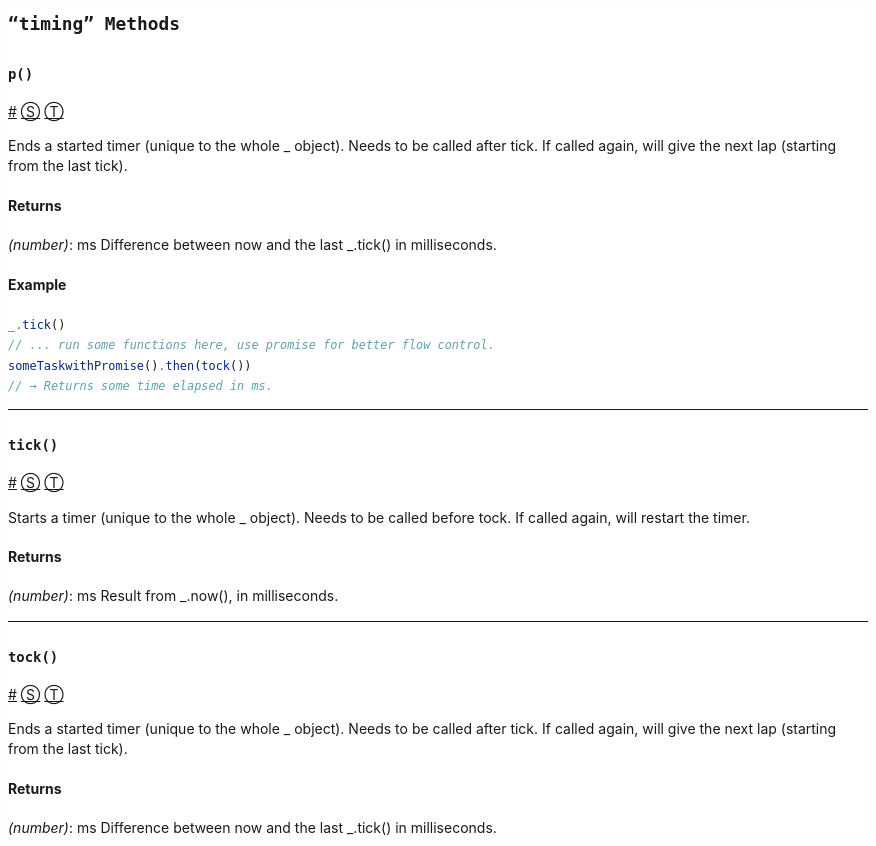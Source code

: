 





## `“timing” Methods`



### <a id="p"></a>`p()`
<a href="#p">#</a> [&#x24C8;](https://github.com/kengz/lomath/blob/master/index.js#L2771 "View in source") [&#x24C9;][1]

Ends a started timer (unique to the whole _ object). Needs to be called after tick. If called again, will give the next lap (starting from the last tick).

#### Returns
*(number)*:  ms Difference between now and the last _.tick() in milliseconds.

#### Example
```js
_.tick()
// ... run some functions here, use promise for better flow control.
someTaskwithPromise().then(tock())
// → Returns some time elapsed in ms.
```
* * *





### <a id="tick"></a>`tick()`
<a href="#tick">#</a> [&#x24C8;](https://github.com/kengz/lomath/blob/master/index.js#L2737 "View in source") [&#x24C9;][1]

Starts a timer (unique to the whole _ object). Needs to be called before tock. If called again, will restart the timer.

#### Returns
*(number)*:  ms Result from _.now(), in milliseconds.

* * *





### <a id="tock"></a>`tock()`
<a href="#tock">#</a> [&#x24C8;](https://github.com/kengz/lomath/blob/master/index.js#L2753 "View in source") [&#x24C9;][1]

Ends a started timer (unique to the whole _ object). Needs to be called after tick. If called again, will give the next lap (starting from the last tick).

#### Returns
*(number)*:  ms Difference between now and the last _.tick() in milliseconds.


 [1]: #basics "Jump back to the TOC."